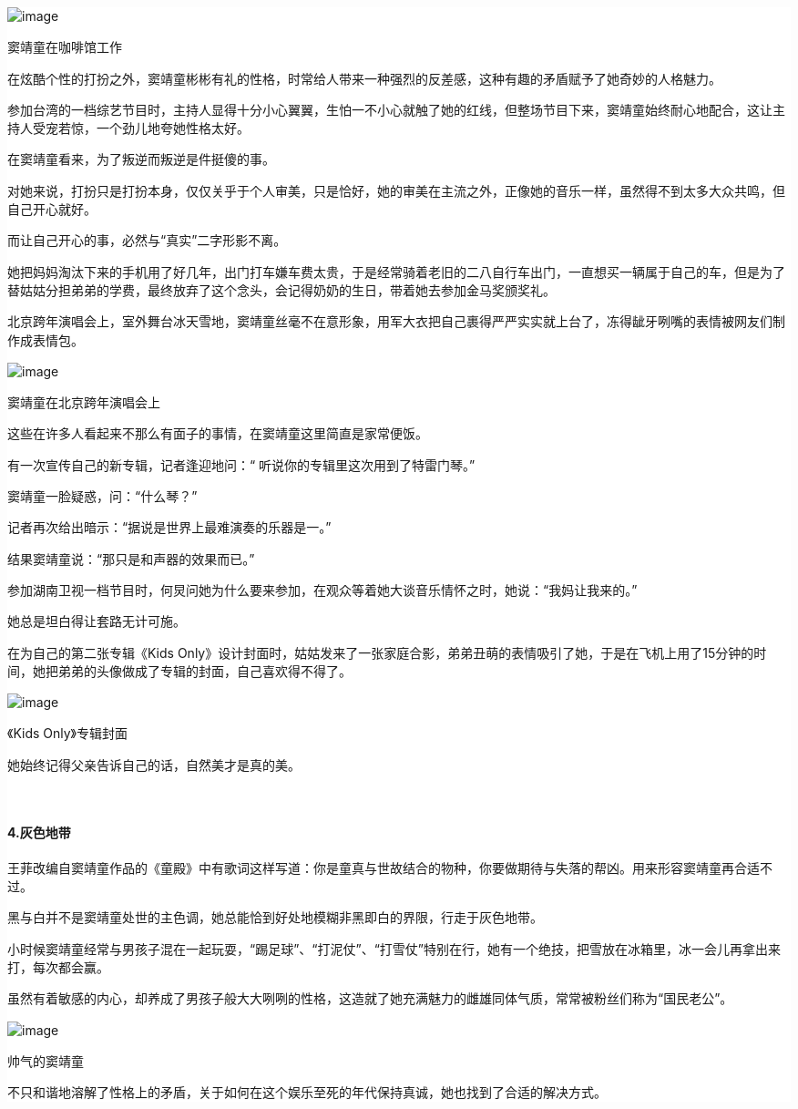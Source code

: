 ![image](http://upload-images.jianshu.io/upload_images/6943526-8f7451816a2b34ac?imageMogr2/auto-orient/strip%7CimageView2/2/w/1240)

窦靖童在咖啡馆工作

在炫酷个性的打扮之外，窦靖童彬彬有礼的性格，时常给人带来一种强烈的反差感，这种有趣的矛盾赋予了她奇妙的人格魅力。

参加台湾的一档综艺节目时，主持人显得十分小心翼翼，生怕一不小心就触了她的红线，但整场节目下来，窦靖童始终耐心地配合，这让主持人受宠若惊，一个劲儿地夸她性格太好。

在窦靖童看来，为了叛逆而叛逆是件挺傻的事。

对她来说，打扮只是打扮本身，仅仅关乎于个人审美，只是恰好，她的审美在主流之外，正像她的音乐一样，虽然得不到太多大众共鸣，但自己开心就好。

而让自己开心的事，必然与“真实”二字形影不离。

她把妈妈淘汰下来的手机用了好几年，出门打车嫌车费太贵，于是经常骑着老旧的二八自行车出门，一直想买一辆属于自己的车，但是为了替姑姑分担弟弟的学费，最终放弃了这个念头，会记得奶奶的生日，带着她去参加金马奖颁奖礼。

北京跨年演唱会上，室外舞台冰天雪地，窦靖童丝毫不在意形象，用军大衣把自己裹得严严实实就上台了，冻得龇牙咧嘴的表情被网友们制作成表情包。

![image](http://upload-images.jianshu.io/upload_images/6943526-41a7d9efc3457049?imageMogr2/auto-orient/strip%7CimageView2/2/w/1240)

窦靖童在北京跨年演唱会上

这些在许多人看起来不那么有面子的事情，在窦靖童这里简直是家常便饭。

有一次宣传自己的新专辑，记者逢迎地问：“ 听说你的专辑里这次用到了特雷门琴。”

窦靖童一脸疑惑，问：“什么琴？”

记者再次给出暗示：“据说是世界上最难演奏的乐器是一。”

结果窦靖童说：“那只是和声器的效果而已。”

参加湖南卫视一档节目时，何炅问她为什么要来参加，在观众等着她大谈音乐情怀之时，她说：“我妈让我来的。”

她总是坦白得让套路无计可施。

在为自己的第二张专辑《Kids Only》设计封面时，姑姑发来了一张家庭合影，弟弟丑萌的表情吸引了她，于是在飞机上用了15分钟的时间，她把弟弟的头像做成了专辑的封面，自己喜欢得不得了。

![image](http://upload-images.jianshu.io/upload_images/6943526-34d3709ae3860772?imageMogr2/auto-orient/strip%7CimageView2/2/w/1240)

《Kids Only》专辑封面

她始终记得父亲告诉自己的话，自然美才是真的美。 

<br/>

#### 4.灰色地带

王菲改编自窦靖童作品的《童殿》中有歌词这样写道：你是童真与世故结合的物种，你要做期待与失落的帮凶。用来形容窦靖童再合适不过。

黑与白并不是窦靖童处世的主色调，她总能恰到好处地模糊非黑即白的界限，行走于灰色地带。

小时候窦靖童经常与男孩子混在一起玩耍，“踢足球”、“打泥仗”、“打雪仗”特别在行，她有一个绝技，把雪放在冰箱里，冰一会儿再拿出来打，每次都会赢。

虽然有着敏感的内心，却养成了男孩子般大大咧咧的性格，这造就了她充满魅力的雌雄同体气质，常常被粉丝们称为“国民老公”。

![image](http://upload-images.jianshu.io/upload_images/6943526-d907c824d7a65a89?imageMogr2/auto-orient/strip%7CimageView2/2/w/1240)

帅气的窦靖童

不只和谐地溶解了性格上的矛盾，关于如何在这个娱乐至死的年代保持真诚，她也找到了合适的解决方式。 
